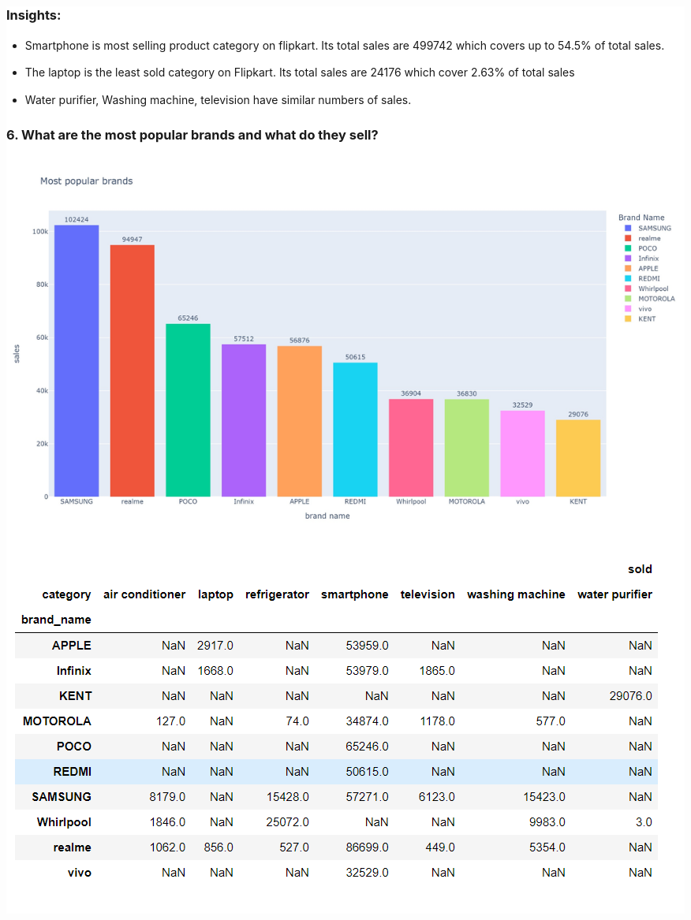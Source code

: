 ### Insights:

- Smartphone is most selling product category on flipkart. Its total sales are 499742 which covers up to 54.5% of total sales.

- The laptop is the least sold category on Flipkart. Its total sales are 24176 which cover 2.63% of total sales

- Water purifier, Washing machine, television have similar numbers of sales.

### 6. What are the most popular brands and what do they sell?

![Most popular brands.jpeg](https://github.com/sumitsalve98/WebScrape-Customer-Sentiment-Analysis/blob/master/images/Most%20popular%20brands.jpeg?raw=true)

![pivot table.jpeg](https://github.com/sumitsalve98/WebScrape-Customer-Sentiment-Analysis/blob/master/images/pivot_table_showing_top_selling_brands_with_product_categories.png?raw=true)
